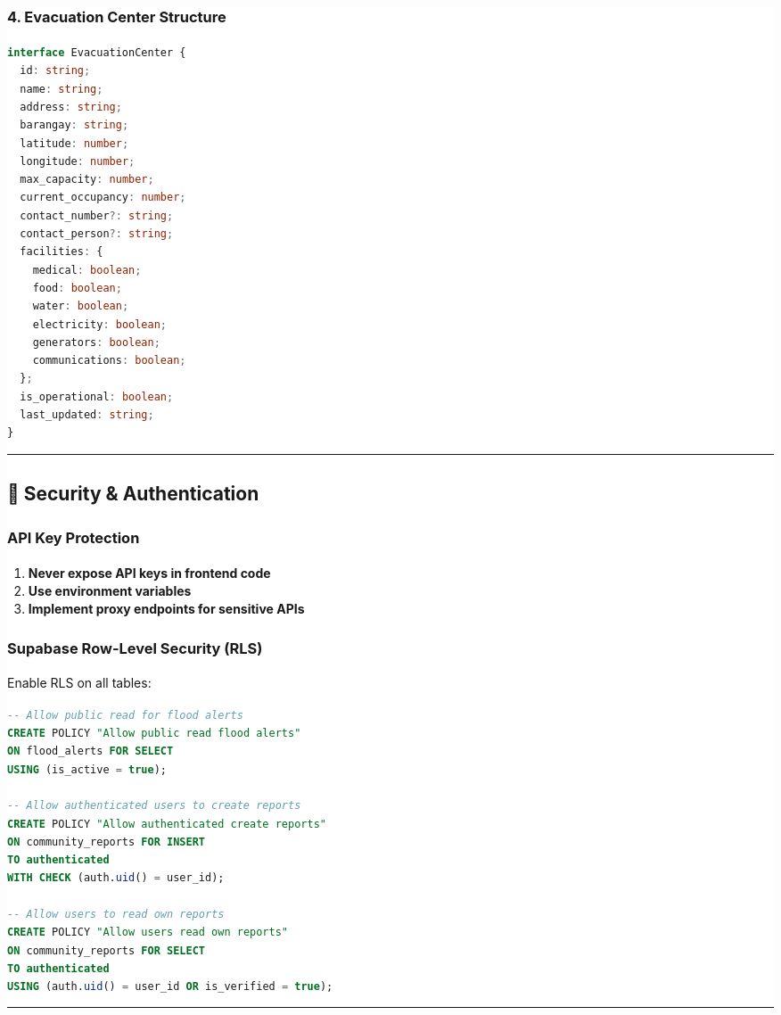 ### **4. Evacuation Center Structure**

```typescript
interface EvacuationCenter {
  id: string;
  name: string;
  address: string;
  barangay: string;
  latitude: number;
  longitude: number;
  max_capacity: number;
  current_occupancy: number;
  contact_number?: string;
  contact_person?: string;
  facilities: {
    medical: boolean;
    food: boolean;
    water: boolean;
    electricity: boolean;
    generators: boolean;
    communications: boolean;
  };
  is_operational: boolean;
  last_updated: string;
}
```

---

## 🔐 Security & Authentication

### **API Key Protection**

1. **Never expose API keys in frontend code**
2. **Use environment variables**
3. **Implement proxy endpoints for sensitive APIs**

### **Supabase Row-Level Security (RLS)**

Enable RLS on all tables:

```sql
-- Allow public read for flood alerts
CREATE POLICY "Allow public read flood alerts" 
ON flood_alerts FOR SELECT 
USING (is_active = true);

-- Allow authenticated users to create reports
CREATE POLICY "Allow authenticated create reports" 
ON community_reports FOR INSERT 
TO authenticated 
WITH CHECK (auth.uid() = user_id);

-- Allow users to read own reports
CREATE POLICY "Allow users read own reports" 
ON community_reports FOR SELECT 
TO authenticated 
USING (auth.uid() = user_id OR is_verified = true);
```

---